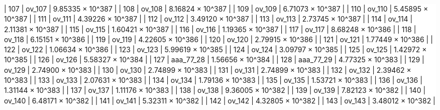 | 107 | ov_107 | 9.85335 × 10^387 |
| 108 | ov_108 | 8.16824 × 10^387 |
| 109 | ov_109 | 6.71073 × 10^387 |
| 110 | ov_110 | 5.45895 × 10^387 |
| 111 | ov_111 | 4.39226 × 10^387 |
| 112 | ov_112 | 3.49120 × 10^387 |
| 113 | ov_113 | 2.73745 × 10^387 |
| 114 | ov_114 | 2.11381 × 10^387 |
| 115 | ov_115 | 1.60421 × 10^387 |
| 116 | ov_116 | 1.19365 × 10^387 |
| 117 | ov_117 | 8.68248 × 10^386 |
| 118 | ov_118 | 6.15151 × 10^386 |
| 119 | ov_119 | 4.22605 × 10^386 |
| 120 | ov_120 | 2.79915 × 10^386 |
| 121 | ov_121 | 1.77449 × 10^386 |
| 122 | ov_122 | 1.06634 × 10^386 |
| 123 | ov_123 | 5.99619 × 10^385 |
| 124 | ov_124 | 3.09797 × 10^385 |
| 125 | ov_125 | 1.42972 × 10^385 |
| 126 | ov_126 | 5.58327 × 10^384 |
| 127 | aaa_77_28 | 1.56656 × 10^384 |
| 128 | aaa_77_29 | 4.77325 × 10^383 |
| 129 | ov_129 | 2.74900 × 10^383 |
| 130 | ov_130 | 2.74899 × 10^383 |
| 131 | ov_131 | 2.74899 × 10^383 |
| 132 | ov_132 | 2.39462 × 10^383 |
| 133 | ov_133 | 2.07631 × 10^383 |
| 134 | ov_134 | 1.79136 × 10^383 |
| 135 | ov_135 | 1.53721 × 10^383 |
| 136 | ov_136 | 1.31144 × 10^383 |
| 137 | ov_137 | 1.11176 × 10^383 |
| 138 | ov_138 | 9.36005 × 10^382 |
| 139 | ov_139 | 7.82123 × 10^382 |
| 140 | ov_140 | 6.48171 × 10^382 |
| 141 | ov_141 | 5.32311 × 10^382 |
| 142 | ov_142 | 4.32805 × 10^382 |
| 143 | ov_143 | 3.48012 × 10^382 |
